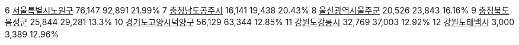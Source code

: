   <tr class="item">
    <td>6</td>
    <td><a href="/apt/서울특별시노원구">서울특별시노원구</a></td>
    <td>76,147</td>
    <td>92,891</td>
    <td>21.99%</td>
  </tr>

  <tr class="item">
    <td>7</td>
    <td><a href="/apt/충청남도공주시">충청남도공주시</a></td>
    <td>16,141</td>
    <td>19,438</td>
    <td>20.43%</td>
  </tr>

  <tr class="item">
    <td>8</td>
    <td><a href="/apt/울산광역시울주군">울산광역시울주군</a></td>
    <td>20,526</td>
    <td>23,843</td>
    <td>16.16%</td>
  </tr>

  <tr class="item">
    <td>9</td>
    <td><a href="/apt/충청북도음성군">충청북도음성군</a></td>
    <td>25,844</td>
    <td>29,281</td>
    <td>13.3%</td>
  </tr>

  <tr class="item">
    <td>10</td>
    <td><a href="/apt/경기도고양시덕양구">경기도고양시덕양구</a></td>
    <td>56,129</td>
    <td>63,344</td>
    <td>12.85%</td>
  </tr>

  <tr class="item">
    <td>11</td>
    <td><a href="/apt/강원도강릉시">강원도강릉시</a></td>
    <td>32,769</td>
    <td>37,003</td>
    <td>12.92%</td>
  </tr>

  <tr class="item">
    <td>12</td>
    <td><a href="/apt/강원도태백시">강원도태백시</a></td>
    <td>3,000</td>
    <td>3,389</td>
    <td>12.96%</td>
  </tr>
